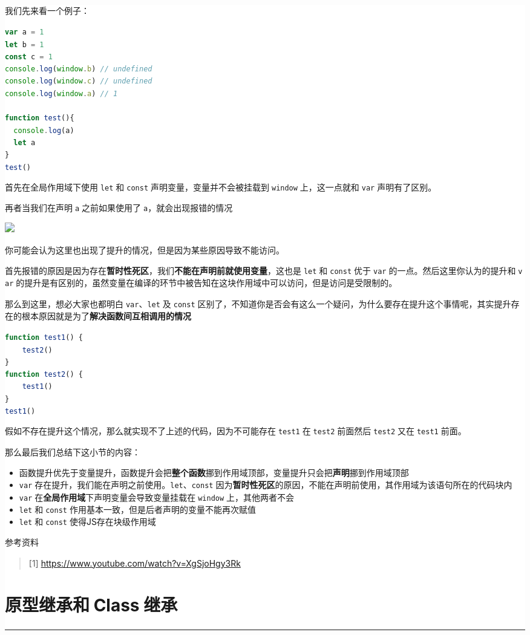 我们先来看一个例子：
```js
var a = 1
let b = 1
const c = 1
console.log(window.b) // undefined
console.log(window.c) // undefined
console.log(window.a) // 1

function test(){
  console.log(a)
  let a
}
test()
```

首先在全局作用域下使用 `let` 和 `const` 声明变量，变量并不会被挂载到 `window` 上，这一点就和 `var` 声明有了区别。

再者当我们在声明 `a` 之前如果使用了 `a`，就会出现报错的情况

![](/images/20190411103458912.png)

你可能会认为这里也出现了提升的情况，但是因为某些原因导致不能访问。

首先报错的原因是因为存在**暂时性死区**，我们**不能在声明前就使用变量**，这也是 `let` 和 `const` 优于 `var` 的一点。然后这里你认为的提升和 `var` 的提升是有区别的，虽然变量在编译的环节中被告知在这块作用域中可以访问，但是访问是受限制的。

那么到这里，想必大家也都明白 `var`、`let` 及 `const` 区别了，不知道你是否会有这么一个疑问，为什么要存在提升这个事情呢，其实提升存在的根本原因就是为了**解决函数间互相调用的情况**
```js
function test1() {
    test2()
}
function test2() {
    test1()
}
test1()
```

假如不存在提升这个情况，那么就实现不了上述的代码，因为不可能存在 `test1` 在 `test2` 前面然后 `test2` 又在 `test1` 前面。

那么最后我们总结下这小节的内容：

- 函数提升优先于变量提升，函数提升会把**整个函数**挪到作用域顶部，变量提升只会把**声明**挪到作用域顶部
- `var` 存在提升，我们能在声明之前使用。`let`、`const` 因为**暂时性死区**的原因，不能在声明前使用，其作用域为该语句所在的代码块内
- `var` 在**全局作用域**下声明变量会导致变量挂载在 `window` 上，其他两者不会
- `let` 和 `const` 作用基本一致，但是后者声明的变量不能再次赋值
- `let` 和 `const` 使得JS存在块级作用域

参考资料
> [1] https://www.youtube.com/watch?v=XgSjoHgy3Rk


# 原型继承和 Class 继承
---
